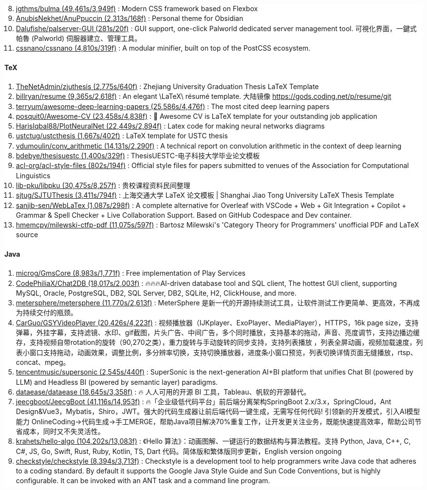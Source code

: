 8. [jgthms/bulma (49,461s/3,949f)](https://github.com/jgthms/bulma) : Modern CSS framework based on Flexbox
9. [AnubisNekhet/AnuPpuccin (2,313s/168f)](https://github.com/AnubisNekhet/AnuPpuccin) : Personal theme for Obsidian
10. [Dalufishe/palserver-GUI (281s/20f)](https://github.com/Dalufishe/palserver-GUI) : GUI support, one-click Palworld dedicated server management tool. 可視化界面，一鍵式帕魯 (Palworld) 伺服器建立、管理工具。
11. [cssnano/cssnano (4,810s/319f)](https://github.com/cssnano/cssnano) : A modular minifier, built on top of the PostCSS ecosystem.

#### TeX
1. [TheNetAdmin/zjuthesis (2,775s/640f)](https://github.com/TheNetAdmin/zjuthesis) : Zhejiang University Graduation Thesis LaTeX Template
2. [billryan/resume (9,365s/2,618f)](https://github.com/billryan/resume) : An elegant \LaTeX\ résumé template. 大陆镜像 https://gods.coding.net/p/resume/git
3. [terryum/awesome-deep-learning-papers (25,586s/4,476f)](https://github.com/terryum/awesome-deep-learning-papers) : The most cited deep learning papers
4. [posquit0/Awesome-CV (23,458s/4,838f)](https://github.com/posquit0/Awesome-CV) : 📄 Awesome CV is LaTeX template for your outstanding job application
5. [HarisIqbal88/PlotNeuralNet (22,449s/2,894f)](https://github.com/HarisIqbal88/PlotNeuralNet) : Latex code for making neural networks diagrams
6. [ustctug/ustcthesis (1,667s/402f)](https://github.com/ustctug/ustcthesis) : LaTeX template for USTC thesis
7. [vdumoulin/conv_arithmetic (14,131s/2,290f)](https://github.com/vdumoulin/conv_arithmetic) : A technical report on convolution arithmetic in the context of deep learning
8. [bdebye/thesisuestc (1,400s/329f)](https://github.com/bdebye/thesisuestc) : ThesisUESTC-电子科技大学毕业论文模板
9. [acl-org/acl-style-files (802s/194f)](https://github.com/acl-org/acl-style-files) : Official style files for papers submitted to venues of the Association for Computational Linguistics
10. [lib-pku/libpku (30,475s/8,257f)](https://github.com/lib-pku/libpku) : 贵校课程资料民间整理
11. [sjtug/SJTUThesis (3,411s/794f)](https://github.com/sjtug/SJTUThesis) : 上海交通大学 LaTeX 论文模板 | Shanghai Jiao Tong University LaTeX Thesis Template
12. [sanjib-sen/WebLaTex (1,087s/298f)](https://github.com/sanjib-sen/WebLaTex) : A complete alternative for Overleaf with VSCode + Web + Git Integration + Copilot + Grammar & Spell Checker + Live Collaboration Support. Based on GitHub Codespace and Dev container.
13. [hmemcpy/milewski-ctfp-pdf (11,075s/597f)](https://github.com/hmemcpy/milewski-ctfp-pdf) : Bartosz Milewski's 'Category Theory for Programmers' unofficial PDF and LaTeX source

#### Java
1. [microg/GmsCore (8,983s/1,771f)](https://github.com/microg/GmsCore) : Free implementation of Play Services
2. [CodePhiliaX/Chat2DB (18,017s/2,003f)](https://github.com/CodePhiliaX/Chat2DB) : 🔥🔥🔥AI-driven database tool and SQL client, The hottest GUI client, supporting MySQL, Oracle, PostgreSQL, DB2, SQL Server, DB2, SQLite, H2, ClickHouse, and more.
3. [metersphere/metersphere (11,770s/2,613f)](https://github.com/metersphere/metersphere) : MeterSphere 是新一代的开源持续测试工具，让软件测试工作更简单、更高效，不再成为持续交付的瓶颈。
4. [CarGuo/GSYVideoPlayer (20,426s/4,223f)](https://github.com/CarGuo/GSYVideoPlayer) : 视频播放器（IJKplayer、ExoPlayer、MediaPlayer），HTTPS，16k page size，支持弹幕，外挂字幕，支持滤镜、水印、gif截图，片头广告、中间广告，多个同时播放，支持基本的拖动，声音、亮度调节，支持边播边缓存，支持视频自带rotation的旋转（90,270之类），重力旋转与手动旋转的同步支持，支持列表播放 ，列表全屏动画，视频加载速度，列表小窗口支持拖动，动画效果，调整比例，多分辨率切换，支持切换播放器，进度条小窗口预览，列表切换详情页面无缝播放，rtsp、concat、mpeg。
5. [tencentmusic/supersonic (2,545s/440f)](https://github.com/tencentmusic/supersonic) : SuperSonic is the next-generation AI+BI platform that unifies Chat BI (powered by LLM) and Headless BI (powered by semantic layer) paradigms.
6. [dataease/dataease (18,645s/3,358f)](https://github.com/dataease/dataease) : 🔥 人人可用的开源 BI 工具，Tableau、帆软的开源替代。
7. [jeecgboot/JeecgBoot (41,116s/14,953f)](https://github.com/jeecgboot/JeecgBoot) : 🔥「企业级低代码平台」前后端分离架构SpringBoot 2.x/3.x，SpringCloud，Ant Design&Vue3，Mybatis，Shiro，JWT。强大的代码生成器让前后端代码一键生成，无需写任何代码! 引领新的开发模式，引入AI模型能力 OnlineCoding->代码生成->手工MERGE，帮助Java项目解决70%重复工作，让开发更关注业务，既能快速提高效率，帮助公司节省成本，同时又不失灵活性。
8. [krahets/hello-algo (104,202s/13,083f)](https://github.com/krahets/hello-algo) : 《Hello 算法》：动画图解、一键运行的数据结构与算法教程。支持 Python, Java, C++, C, C#, JS, Go, Swift, Rust, Ruby, Kotlin, TS, Dart 代码。简体版和繁体版同步更新，English version ongoing
9. [checkstyle/checkstyle (8,394s/3,713f)](https://github.com/checkstyle/checkstyle) : Checkstyle is a development tool to help programmers write Java code that adheres to a coding standard. By default it supports the Google Java Style Guide and Sun Code Conventions, but is highly configurable. It can be invoked with an ANT task and a command line program.